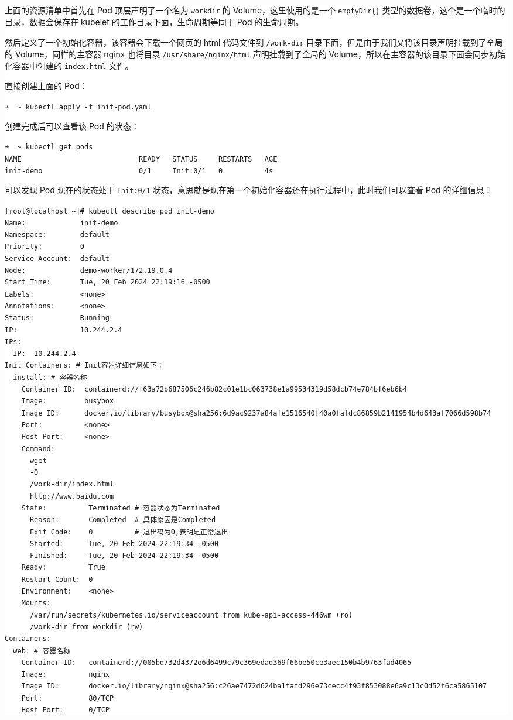 上面的资源清单中首先在 Pod 顶层声明了一个名为 `workdir` 的 Volume，这里使用的是一个 `emptyDir{}` 类型的数据卷，这个是一个临时的目录，数据会保存在 kubelet 的工作目录下面，生命周期等同于 Pod 的生命周期。

然后定义了一个初始化容器，该容器会下载一个网页的 html 代码文件到 `/work-dir` 目录下面，但是由于我们又将该目录声明挂载到了全局的 Volume，同样的主容器 nginx 也将目录 `/usr/share/nginx/html` 声明挂载到了全局的 Volume，所以在主容器的该目录下面会同步初始化容器中创建的 `index.html` 文件。

直接创建上面的 Pod：

```shell
➜  ~ kubectl apply -f init-pod.yaml
```

创建完成后可以查看该 Pod 的状态：

```shell
➜  ~ kubectl get pods
NAME                            READY   STATUS     RESTARTS   AGE
init-demo                       0/1     Init:0/1   0          4s
```

可以发现 Pod 现在的状态处于 `Init:0/1` 状态，意思就是现在第一个初始化容器还在执行过程中，此时我们可以查看 Pod 的详细信息：

```shell
[root@localhost ~]# kubectl describe pod init-demo
Name:             init-demo
Namespace:        default
Priority:         0
Service Account:  default
Node:             demo-worker/172.19.0.4
Start Time:       Tue, 20 Feb 2024 22:19:16 -0500
Labels:           <none>
Annotations:      <none>
Status:           Running
IP:               10.244.2.4
IPs:
  IP:  10.244.2.4
Init Containers: # Init容器详细信息如下：
  install: # 容器名称
    Container ID:  containerd://f63a72b687506c246b82c01e1bc063738e1a99534319d58dcb74e784bf6eb6b4
    Image:         busybox
    Image ID:      docker.io/library/busybox@sha256:6d9ac9237a84afe1516540f40a0fafdc86859b2141954b4d643af7066d598b74
    Port:          <none>
    Host Port:     <none>
    Command:
      wget
      -O
      /work-dir/index.html
      http://www.baidu.com
    State:          Terminated # 容器状态为Terminated
      Reason:       Completed  # 具体原因是Completed
      Exit Code:    0          # 退出码为0,表明是正常退出
      Started:      Tue, 20 Feb 2024 22:19:34 -0500
      Finished:     Tue, 20 Feb 2024 22:19:34 -0500
    Ready:          True
    Restart Count:  0
    Environment:    <none>
    Mounts:
      /var/run/secrets/kubernetes.io/serviceaccount from kube-api-access-446wm (ro)
      /work-dir from workdir (rw)
Containers:
  web: # 容器名称
    Container ID:   containerd://005bd732d4372e6d6499c79c369edad369f66be50ce3aec150b4b9763fad4065
    Image:          nginx
    Image ID:       docker.io/library/nginx@sha256:c26ae7472d624ba1fafd296e73cecc4f93f853088e6a9c13c0d52f6ca5865107
    Port:           80/TCP
    Host Port:      0/TCP
```
